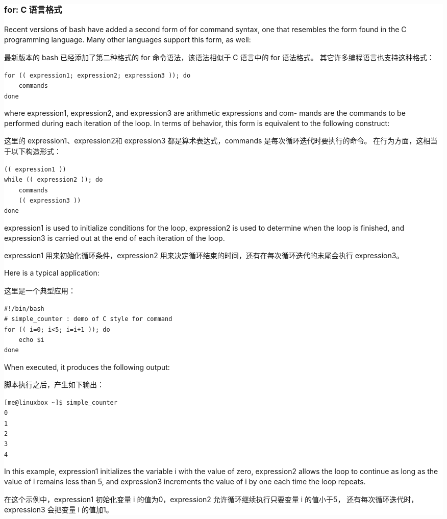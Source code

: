 ### for: C 语言格式

Recent versions of bash have added a second form of for command syntax, one that resembles the form found in the C programming language. Many other languages support this form, as well:

最新版本的 bash 已经添加了第二种格式的 for 命令语法，该语法相似于 C 语言中的 for 语法格式。 其它许多编程语言也支持这种格式：

    for (( expression1; expression2; expression3 )); do
        commands
    done

where expression1, expression2, and expression3 are arithmetic expressions and com- mands are the commands to be performed during each iteration of the loop. In terms of behavior, this form is equivalent to the following construct:

这里的 expression1、expression2和 expression3 都是算术表达式，commands 是每次循环迭代时要执行的命令。 在行为方面，这相当于以下构造形式：

    (( expression1 ))
    while (( expression2 )); do
        commands
        (( expression3 ))
    done

expression1 is used to initialize conditions for the loop, expression2 is used to determine when the loop is finished, and expression3 is carried out at the end of each iteration of the loop.

expression1 用来初始化循环条件，expression2 用来决定循环结束的时间，还有在每次循环迭代的末尾会执行 expression3。

Here is a typical application:

这里是一个典型应用：

    #!/bin/bash
    # simple_counter : demo of C style for command
    for (( i=0; i<5; i=i+1 )); do
        echo $i
    done

When executed, it produces the following output:

脚本执行之后，产生如下输出：

    [me@linuxbox ~]$ simple_counter
    0
    1
    2
    3
    4

In this example, expression1 initializes the variable i with the value of zero, expression2 allows the loop to continue as long as the value of i remains less than 5, and expression3 increments the value of i by one each time the loop repeats.

在这个示例中，expression1 初始化变量 i 的值为0，expression2 允许循环继续执行只要变量 i 的值小于5， 还有每次循环迭代时，expression3 会把变量 i 的值加1。
